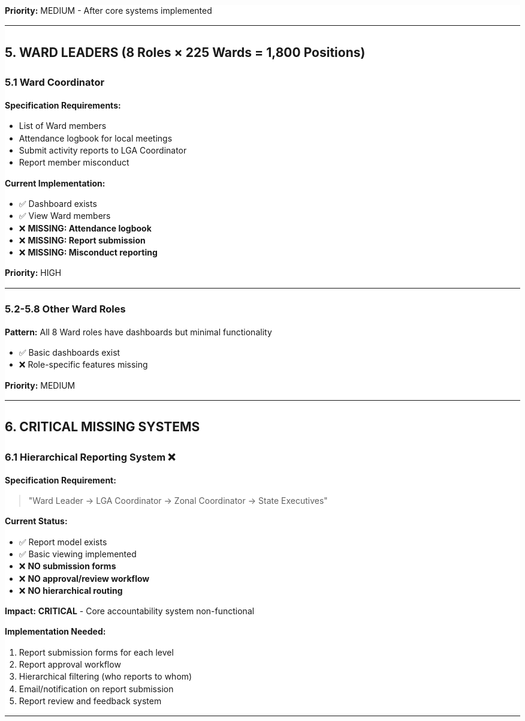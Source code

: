 **Priority:** MEDIUM - After core systems implemented

---

## 5. WARD LEADERS (8 Roles × 225 Wards = 1,800 Positions)

### 5.1 Ward Coordinator
**Specification Requirements:**
- List of Ward members
- Attendance logbook for local meetings
- Submit activity reports to LGA Coordinator
- Report member misconduct

**Current Implementation:**
- ✅ Dashboard exists
- ✅ View Ward members
- ❌ **MISSING: Attendance logbook**
- ❌ **MISSING: Report submission**
- ❌ **MISSING: Misconduct reporting**

**Priority:** HIGH

---

### 5.2-5.8 Other Ward Roles
**Pattern:** All 8 Ward roles have dashboards but minimal functionality
- ✅ Basic dashboards exist
- ❌ Role-specific features missing

**Priority:** MEDIUM

---

## 6. CRITICAL MISSING SYSTEMS

### 6.1 Hierarchical Reporting System ❌
**Specification Requirement:**
> "Ward Leader → LGA Coordinator → Zonal Coordinator → State Executives"

**Current Status:**
- ✅ Report model exists
- ✅ Basic viewing implemented
- ❌ **NO submission forms**
- ❌ **NO approval/review workflow**
- ❌ **NO hierarchical routing**

**Impact:** **CRITICAL** - Core accountability system non-functional

**Implementation Needed:**
1. Report submission forms for each level
2. Report approval workflow
3. Hierarchical filtering (who reports to whom)
4. Email/notification on report submission
5. Report review and feedback system

---